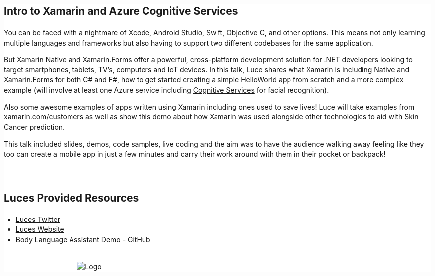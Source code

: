 ## Intro to Xamarin and Azure Cognitive Services

You can be faced with a nightmare of [Xcode](https://developer.apple.com/xcode/), [Android Studio](https://developer.android.com/studio), [Swift](https://www.swift.com/), Objective C, and other options. This means not only learning multiple languages and frameworks but also having to support two different codebases for the same application.

But Xamarin Native and [Xamarin.Forms](https://dotnet.microsoft.com/apps/xamarin/xamarin-forms) offer a powerful, cross-platform development solution for .NET developers looking to target smartphones, tablets, TV’s, computers and IoT devices. In this talk, Luce shares what Xamarin is including Native and Xamarin.Forms for both C# and F#, how to get started creating a simple HelloWorld app from scratch and a more complex example (will involve at least one Azure service including [Cognitive Services](https://azure.microsoft.com/en-gb/services/cognitive-services/) for facial recognition).

Also some awesome examples of apps written using Xamarin including ones used to save lives! Luce will take examples from xamarin.com/customers as well as show this demo about how Xamarin was used alongside other technologies to aid with Skin Cancer prediction.

This talk included slides, demos, code samples, live coding and the aim was to have the audience walking away feeling like they too can create a mobile app in just a few minutes and carry their work around with them in their pocket or backpack!

<br/>

## Luces Provided Resources

- [Luces Twitter](https://twitter.com/lucecarter1)
- [Luces Website](https://lucecarter.co.uk/)
- [Body Language Assistant Demo - GitHub](https://github.com/LuceCarter/BodyLanguageAssistant_Demo)

<br/>

<div style="text-align:center; width:20%; margin-left: 10%;" markdown="1">
<img src="{{site.baseurl}}/assets/logo.png" alt="Logo">
</div>
